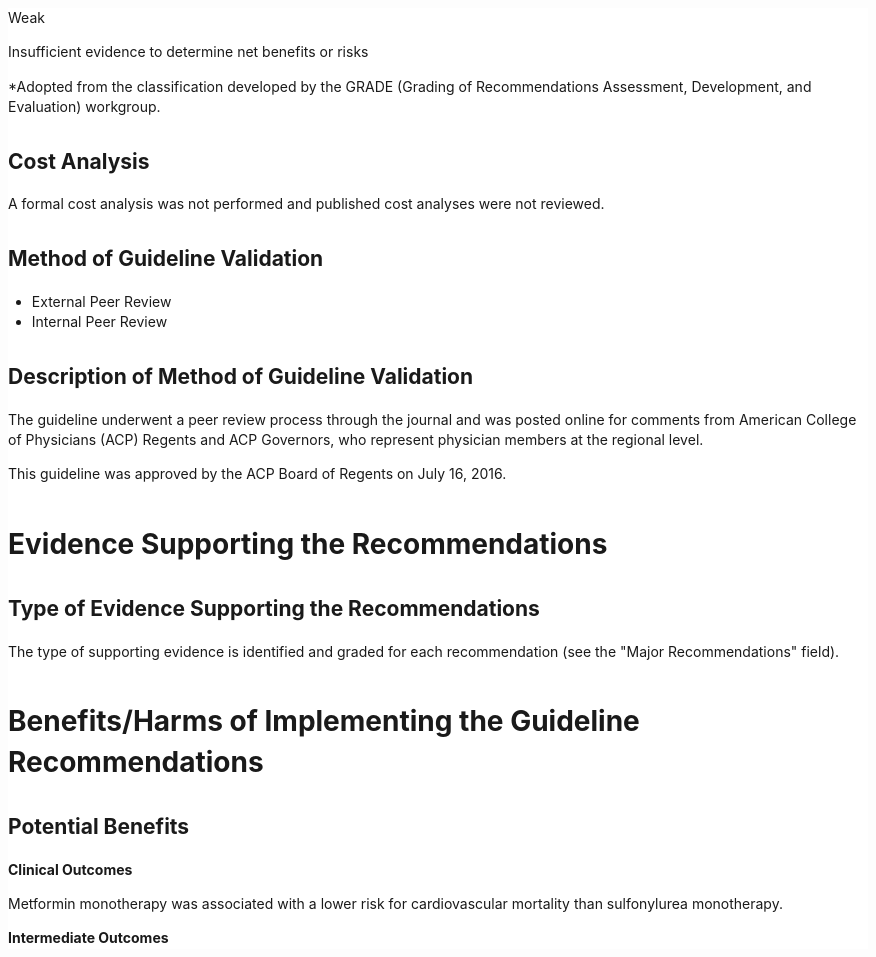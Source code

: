 Weak
</td> </tr>  
<tr>  
<td>

Insufficient evidence to determine net benefits or risks
</td> </tr> </table>

*Adopted from the classification developed by the GRADE (Grading of Recommendations Assessment, Development, and Evaluation) workgroup.

## Cost Analysis



A formal cost analysis was not performed and published cost analyses were not reviewed.

## Method of Guideline Validation

- External Peer Review
- Internal Peer Review

## Description of Method of Guideline Validation



The guideline underwent a peer review process through the journal and was posted online for comments from American College of Physicians (ACP) Regents and ACP Governors, who represent physician members at the regional level.

This guideline was approved by the ACP Board of Regents on July 16, 2016.

# Evidence Supporting the Recommendations

## Type of Evidence Supporting the Recommendations



The type of supporting evidence is identified and graded for each recommendation (see the "Major Recommendations" field).

# Benefits/Harms of Implementing the Guideline Recommendations

## Potential Benefits



 **Clinical Outcomes**

Metformin monotherapy was associated with a lower risk for cardiovascular mortality than sulfonylurea monotherapy.

**Intermediate Outcomes**
